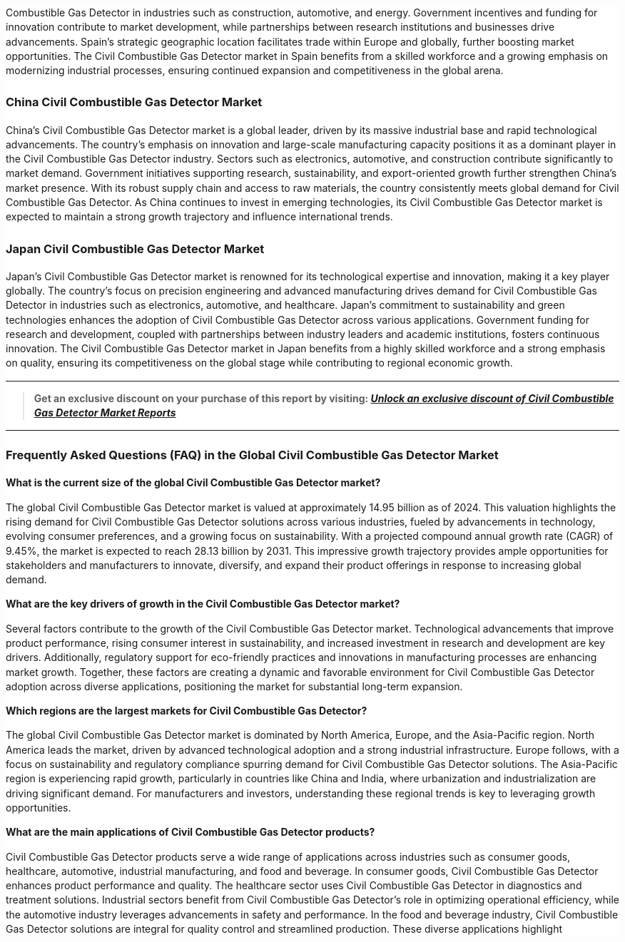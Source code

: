 Combustible Gas Detector in industries such as construction, automotive, and energy. Government incentives and funding for innovation contribute to market development, while partnerships between research institutions and businesses drive advancements. Spain&rsquo;s strategic geographic location facilitates trade within Europe and globally, further boosting market opportunities. The Civil Combustible Gas Detector market in Spain benefits from a skilled workforce and a growing emphasis on modernizing industrial processes, ensuring continued expansion and competitiveness in the global arena.</p><h3>China Civil Combustible Gas Detector Market</h3><p>China&rsquo;s Civil Combustible Gas Detector market is a global leader, driven by its massive industrial base and rapid technological advancements. The country&rsquo;s emphasis on innovation and large-scale manufacturing capacity positions it as a dominant player in the Civil Combustible Gas Detector industry. Sectors such as electronics, automotive, and construction contribute significantly to market demand. Government initiatives supporting research, sustainability, and export-oriented growth further strengthen China&rsquo;s market presence. With its robust supply chain and access to raw materials, the country consistently meets global demand for Civil Combustible Gas Detector. As China continues to invest in emerging technologies, its Civil Combustible Gas Detector market is expected to maintain a strong growth trajectory and influence international trends.</p><h3>Japan Civil Combustible Gas Detector Market</h3><p>Japan&rsquo;s Civil Combustible Gas Detector market is renowned for its technological expertise and innovation, making it a key player globally. The country&rsquo;s focus on precision engineering and advanced manufacturing drives demand for Civil Combustible Gas Detector in industries such as electronics, automotive, and healthcare. Japan&rsquo;s commitment to sustainability and green technologies enhances the adoption of Civil Combustible Gas Detector across various applications. Government funding for research and development, coupled with partnerships between industry leaders and academic institutions, fosters continuous innovation. The Civil Combustible Gas Detector market in Japan benefits from a highly skilled workforce and a strong emphasis on quality, ensuring its competitiveness on the global stage while contributing to regional economic growth.</p><hr /><blockquote><p><strong>Get an exclusive discount on your purchase of this report by visiting: <em><a href="://marketresearchpulse.com/ask-for-discount/64550?utm_source=Github&amp;utm_medium=029">Unlock an exclusive discount of Civil Combustible Gas Detector Market Reports</a></em>&nbsp;</strong></p></blockquote><hr /><h3>Frequently Asked Questions (FAQ) in the Global Civil Combustible Gas Detector Market</h3><p><strong>What is the current size of the global Civil Combustible Gas Detector market?</strong></p><p>The global Civil Combustible Gas Detector market is valued at approximately 14.95 billion as of 2024. This valuation highlights the rising demand for Civil Combustible Gas Detector solutions across various industries, fueled by advancements in technology, evolving consumer preferences, and a growing focus on sustainability. With a projected compound annual growth rate (CAGR) of 9.45%, the market is expected to reach 28.13 billion by 2031. This impressive growth trajectory provides ample opportunities for stakeholders and manufacturers to innovate, diversify, and expand their product offerings in response to increasing global demand.</p><p><strong>What are the key drivers of growth in the Civil Combustible Gas Detector market?</strong></p><p>Several factors contribute to the growth of the Civil Combustible Gas Detector market. Technological advancements that improve product performance, rising consumer interest in sustainability, and increased investment in research and development are key drivers. Additionally, regulatory support for eco-friendly practices and innovations in manufacturing processes are enhancing market growth. Together, these factors are creating a dynamic and favorable environment for Civil Combustible Gas Detector adoption across diverse applications, positioning the market for substantial long-term expansion.</p><p><strong>Which regions are the largest markets for Civil Combustible Gas Detector?</strong></p><p>The global Civil Combustible Gas Detector market is dominated by North America, Europe, and the Asia-Pacific region. North America leads the market, driven by advanced technological adoption and a strong industrial infrastructure. Europe follows, with a focus on sustainability and regulatory compliance spurring demand for Civil Combustible Gas Detector solutions. The Asia-Pacific region is experiencing rapid growth, particularly in countries like China and India, where urbanization and industrialization are driving significant demand. For manufacturers and investors, understanding these regional trends is key to leveraging growth opportunities.</p><p><strong>What are the main applications of Civil Combustible Gas Detector products?</strong></p><p>Civil Combustible Gas Detector products serve a wide range of applications across industries such as consumer goods, healthcare, automotive, industrial manufacturing, and food and beverage. In consumer goods, Civil Combustible Gas Detector enhances product performance and quality. The healthcare sector uses Civil Combustible Gas Detector in diagnostics and treatment solutions. Industrial sectors benefit from Civil Combustible Gas Detector&rsquo;s role in optimizing operational efficiency, while the automotive industry leverages advancements in safety and performance. In the food and beverage industry, Civil Combustible Gas Detector solutions are integral for quality control and streamlined production. These diverse applications highlight